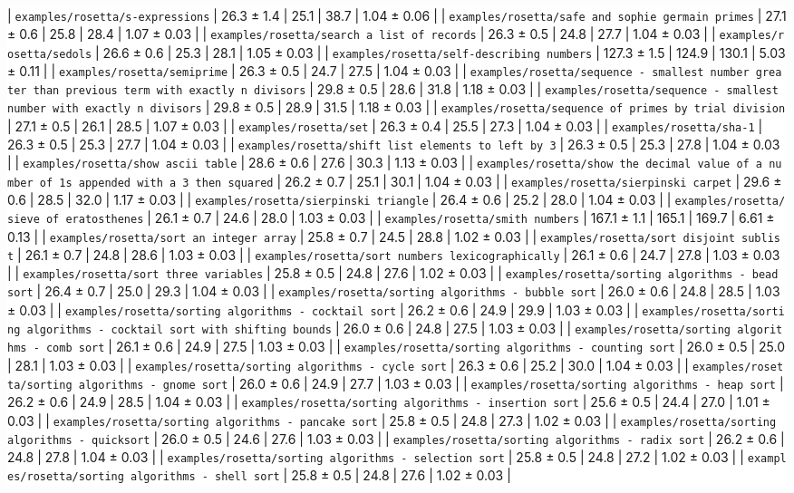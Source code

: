 | `examples/rosetta/s-expressions` | 26.3 ± 1.4 | 25.1 | 38.7 | 1.04 ± 0.06 |
| `examples/rosetta/safe and sophie germain primes` | 27.1 ± 0.6 | 25.8 | 28.4 | 1.07 ± 0.03 |
| `examples/rosetta/search a list of records` | 26.3 ± 0.5 | 24.8 | 27.7 | 1.04 ± 0.03 |
| `examples/rosetta/sedols` | 26.6 ± 0.6 | 25.3 | 28.1 | 1.05 ± 0.03 |
| `examples/rosetta/self-describing numbers` | 127.3 ± 1.5 | 124.9 | 130.1 | 5.03 ± 0.11 |
| `examples/rosetta/semiprime` | 26.3 ± 0.5 | 24.7 | 27.5 | 1.04 ± 0.03 |
| `examples/rosetta/sequence - smallest number greater than previous term with exactly n divisors` | 29.8 ± 0.5 | 28.6 | 31.8 | 1.18 ± 0.03 |
| `examples/rosetta/sequence - smallest number with exactly n divisors` | 29.8 ± 0.5 | 28.9 | 31.5 | 1.18 ± 0.03 |
| `examples/rosetta/sequence of primes by trial division` | 27.1 ± 0.5 | 26.1 | 28.5 | 1.07 ± 0.03 |
| `examples/rosetta/set` | 26.3 ± 0.4 | 25.5 | 27.3 | 1.04 ± 0.03 |
| `examples/rosetta/sha-1` | 26.3 ± 0.5 | 25.3 | 27.7 | 1.04 ± 0.03 |
| `examples/rosetta/shift list elements to left by 3` | 26.3 ± 0.5 | 25.3 | 27.8 | 1.04 ± 0.03 |
| `examples/rosetta/show ascii table` | 28.6 ± 0.6 | 27.6 | 30.3 | 1.13 ± 0.03 |
| `examples/rosetta/show the decimal value of a number of 1s appended with a 3 then squared` | 26.2 ± 0.7 | 25.1 | 30.1 | 1.04 ± 0.03 |
| `examples/rosetta/sierpinski carpet` | 29.6 ± 0.6 | 28.5 | 32.0 | 1.17 ± 0.03 |
| `examples/rosetta/sierpinski triangle` | 26.4 ± 0.6 | 25.2 | 28.0 | 1.04 ± 0.03 |
| `examples/rosetta/sieve of eratosthenes` | 26.1 ± 0.7 | 24.6 | 28.0 | 1.03 ± 0.03 |
| `examples/rosetta/smith numbers` | 167.1 ± 1.1 | 165.1 | 169.7 | 6.61 ± 0.13 |
| `examples/rosetta/sort an integer array` | 25.8 ± 0.7 | 24.5 | 28.8 | 1.02 ± 0.03 |
| `examples/rosetta/sort disjoint sublist` | 26.1 ± 0.7 | 24.8 | 28.6 | 1.03 ± 0.03 |
| `examples/rosetta/sort numbers lexicographically` | 26.1 ± 0.6 | 24.7 | 27.8 | 1.03 ± 0.03 |
| `examples/rosetta/sort three variables` | 25.8 ± 0.5 | 24.8 | 27.6 | 1.02 ± 0.03 |
| `examples/rosetta/sorting algorithms - bead sort` | 26.4 ± 0.7 | 25.0 | 29.3 | 1.04 ± 0.03 |
| `examples/rosetta/sorting algorithms - bubble sort` | 26.0 ± 0.6 | 24.8 | 28.5 | 1.03 ± 0.03 |
| `examples/rosetta/sorting algorithms - cocktail sort` | 26.2 ± 0.6 | 24.9 | 29.9 | 1.03 ± 0.03 |
| `examples/rosetta/sorting algorithms - cocktail sort with shifting bounds` | 26.0 ± 0.6 | 24.8 | 27.5 | 1.03 ± 0.03 |
| `examples/rosetta/sorting algorithms - comb sort` | 26.1 ± 0.6 | 24.9 | 27.5 | 1.03 ± 0.03 |
| `examples/rosetta/sorting algorithms - counting sort` | 26.0 ± 0.5 | 25.0 | 28.1 | 1.03 ± 0.03 |
| `examples/rosetta/sorting algorithms - cycle sort` | 26.3 ± 0.6 | 25.2 | 30.0 | 1.04 ± 0.03 |
| `examples/rosetta/sorting algorithms - gnome sort` | 26.0 ± 0.6 | 24.9 | 27.7 | 1.03 ± 0.03 |
| `examples/rosetta/sorting algorithms - heap sort` | 26.2 ± 0.6 | 24.9 | 28.5 | 1.04 ± 0.03 |
| `examples/rosetta/sorting algorithms - insertion sort` | 25.6 ± 0.5 | 24.4 | 27.0 | 1.01 ± 0.03 |
| `examples/rosetta/sorting algorithms - pancake sort` | 25.8 ± 0.5 | 24.8 | 27.3 | 1.02 ± 0.03 |
| `examples/rosetta/sorting algorithms - quicksort` | 26.0 ± 0.5 | 24.6 | 27.6 | 1.03 ± 0.03 |
| `examples/rosetta/sorting algorithms - radix sort` | 26.2 ± 0.6 | 24.8 | 27.8 | 1.04 ± 0.03 |
| `examples/rosetta/sorting algorithms - selection sort` | 25.8 ± 0.5 | 24.8 | 27.2 | 1.02 ± 0.03 |
| `examples/rosetta/sorting algorithms - shell sort` | 25.8 ± 0.5 | 24.8 | 27.6 | 1.02 ± 0.03 |